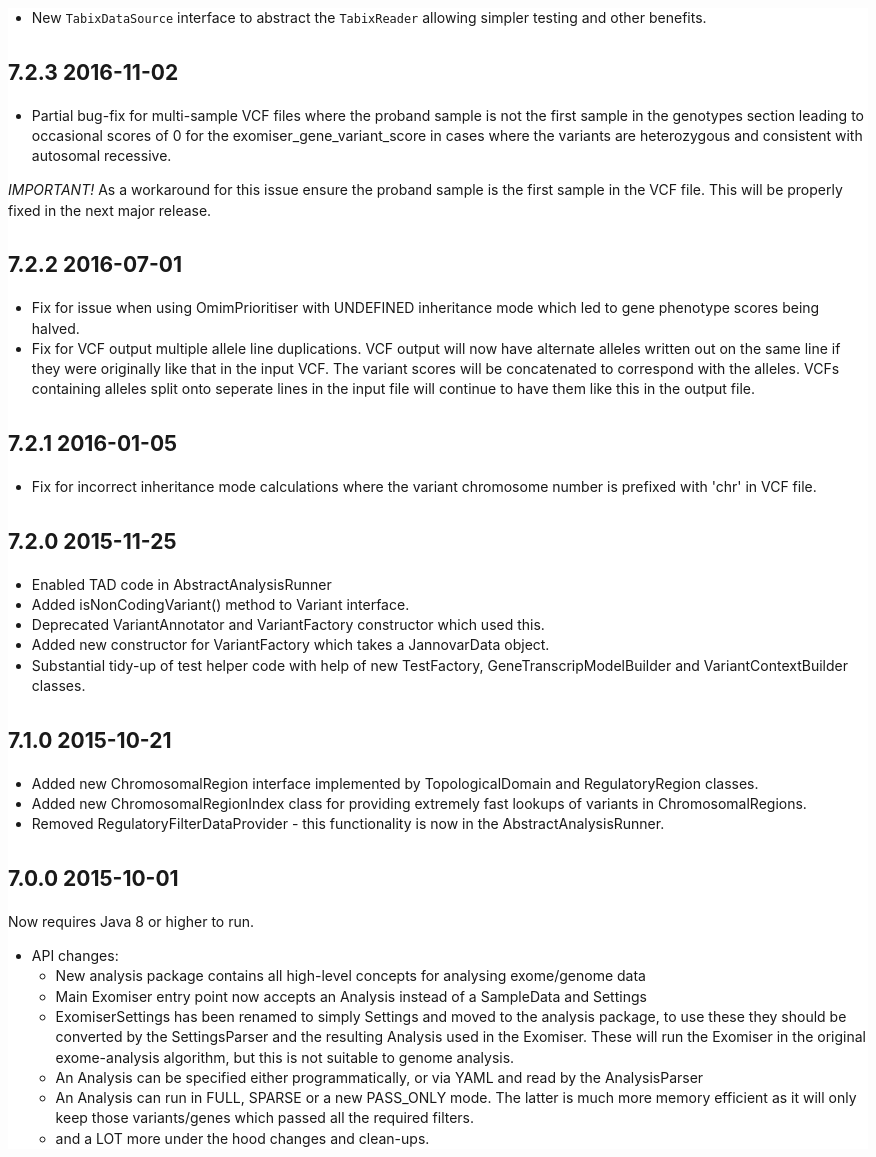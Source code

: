 - New `TabixDataSource` interface to abstract the `TabixReader` allowing simpler testing and other benefits.

 
## 7.2.3 2016-11-02 
- Partial bug-fix for multi-sample VCF files where the proband sample is not the first sample in the genotypes section leading to occasional scores of 0 for the exomiser_gene_variant_score in cases where the variants are heterozygous and consistent with autosomal recessive.

*IMPORTANT!* As a workaround for this issue ensure the proband sample is the first sample in the VCF file. This will be properly fixed in the next major release.

## 7.2.2 2016-07-01 
- Fix for issue when using OmimPrioritiser with UNDEFINED inheritance mode which led to gene phenotype scores being halved.
- Fix for VCF output multiple allele line duplications. VCF output will now have alternate alleles written out on the same line if they were originally like that in the input VCF. The variant scores will be concatenated to correspond with the alleles. VCFs containing alleles split onto seperate lines in the input file will continue to have them like this in the output file.

## 7.2.1 2016-01-05
- Fix for incorrect inheritance mode calculations where the variant chromosome number is prefixed with 'chr' in VCF file.

## 7.2.0 2015-11-25
- Enabled TAD code in AbstractAnalysisRunner
- Added isNonCodingVariant() method to Variant interface.
- Deprecated VariantAnnotator and VariantFactory constructor which used this.
- Added new constructor for VariantFactory which takes a JannovarData object.
- Substantial tidy-up of test helper code with help of new TestFactory, GeneTranscripModelBuilder and VariantContextBuilder classes.

## 7.1.0 2015-10-21
- Added new ChromosomalRegion interface implemented by TopologicalDomain and RegulatoryRegion classes.
- Added new ChromosomalRegionIndex class for providing extremely fast lookups of variants in ChromosomalRegions.
- Removed RegulatoryFilterDataProvider - this functionality is now in the AbstractAnalysisRunner.

## 7.0.0 2015-10-01
Now requires Java 8 or higher to run.
- API changes:
    - New analysis package contains all high-level concepts for analysing exome/genome data
    - Main Exomiser entry point now accepts an Analysis instead of a SampleData and Settings
    - ExomiserSettings has been renamed to simply Settings and moved to the analysis package, to use these they should
    be converted by the SettingsParser and the resulting Analysis used in the Exomiser. These will run the Exomiser in
    the original exome-analysis algorithm, but this is not suitable to genome analysis.
    - An Analysis can be specified either programmatically, or via YAML and read by the AnalysisParser
    - An Analysis can run in FULL, SPARSE or a new PASS_ONLY mode. The latter is much more memory efficient as it will
    only keep those variants/genes which passed all the required filters.
    - and a LOT more under the hood changes and clean-ups.
